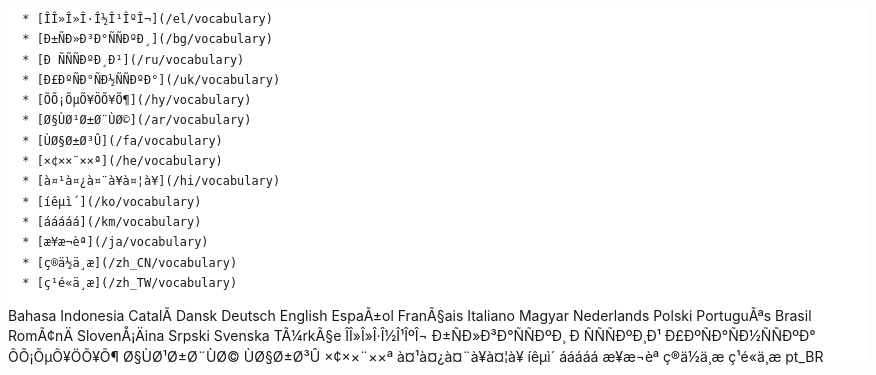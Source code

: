       * [ÎÎ»Î»Î·Î½Î¹ÎºÎ¬](/el/vocabulary)
      * [Ð±ÑÐ»Ð³Ð°ÑÑÐºÐ¸](/bg/vocabulary)
      * [Ð ÑÑÑÐºÐ¸Ð¹](/ru/vocabulary)
      * [Ð£ÐºÑÐ°ÑÐ½ÑÑÐºÐ°](/uk/vocabulary)
      * [ÕÕ¡ÕµÕ¥ÖÕ¥Õ¶](/hy/vocabulary)
      * [Ø§ÙØ¹Ø±Ø¨ÙØ©](/ar/vocabulary)
      * [ÙØ§Ø±Ø³Û](/fa/vocabulary)
      * [×¢××¨××ª](/he/vocabulary)
      * [à¤¹à¤¿à¤¨à¥à¤¦à¥](/hi/vocabulary)
      * [íêµ­ì´](/ko/vocabulary)
      * [ááááá](/km/vocabulary)
      * [æ¥æ¬èª](/ja/vocabulary)
      * [ç®ä½ä¸­æ](/zh_CN/vocabulary)
      * [ç¹é«ä¸­æ](/zh_TW/vocabulary)

Bahasa Indonesia CatalÃ  Dansk Deutsch English EspaÃ±ol FranÃ§ais Italiano
Magyar Nederlands Polski PortuguÃªs Brasil RomÃ¢nÄ SlovenÅ¡Äina Srpski
Svenska TÃ¼rkÃ§e ÎÎ»Î»Î·Î½Î¹ÎºÎ¬ Ð±ÑÐ»Ð³Ð°ÑÑÐºÐ¸ Ð ÑÑÑÐºÐ¸Ð¹
Ð£ÐºÑÐ°ÑÐ½ÑÑÐºÐ° ÕÕ¡ÕµÕ¥ÖÕ¥Õ¶ Ø§ÙØ¹Ø±Ø¨ÙØ© ÙØ§Ø±Ø³Û ×¢××¨××ª
à¤¹à¤¿à¤¨à¥à¤¦à¥ íêµ­ì´ ááááá æ¥æ¬èª ç®ä½ä¸­æ
ç¹é«ä¸­æ pt_BR

